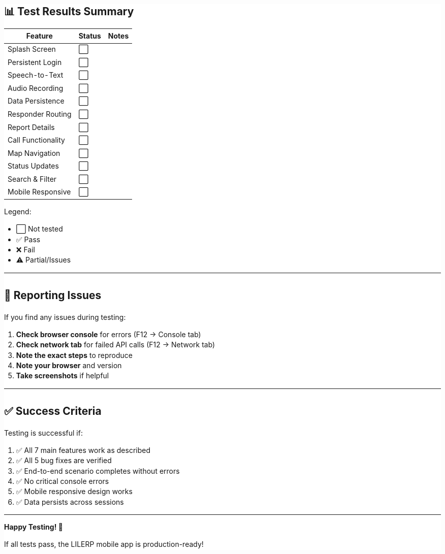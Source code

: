 
## 📊 Test Results Summary

| Feature | Status | Notes |
|---------|--------|-------|
| Splash Screen | ⬜ | |
| Persistent Login | ⬜ | |
| Speech-to-Text | ⬜ | |
| Audio Recording | ⬜ | |
| Data Persistence | ⬜ | |
| Responder Routing | ⬜ | |
| Report Details | ⬜ | |
| Call Functionality | ⬜ | |
| Map Navigation | ⬜ | |
| Status Updates | ⬜ | |
| Search & Filter | ⬜ | |
| Mobile Responsive | ⬜ | |

Legend:

- ⬜ Not tested
- ✅ Pass
- ❌ Fail
- ⚠️ Partial/Issues

---

## 🐛 Reporting Issues

If you find any issues during testing:

1. **Check browser console** for errors (F12 → Console tab)
2. **Check network tab** for failed API calls (F12 → Network tab)
3. **Note the exact steps** to reproduce
4. **Note your browser** and version
5. **Take screenshots** if helpful

---

## ✅ Success Criteria

Testing is successful if:

1. ✅ All 7 main features work as described
2. ✅ All 5 bug fixes are verified
3. ✅ End-to-end scenario completes without errors
4. ✅ No critical console errors
5. ✅ Mobile responsive design works
6. ✅ Data persists across sessions

---

**Happy Testing! 🎉**

If all tests pass, the LILERP mobile app is production-ready!
